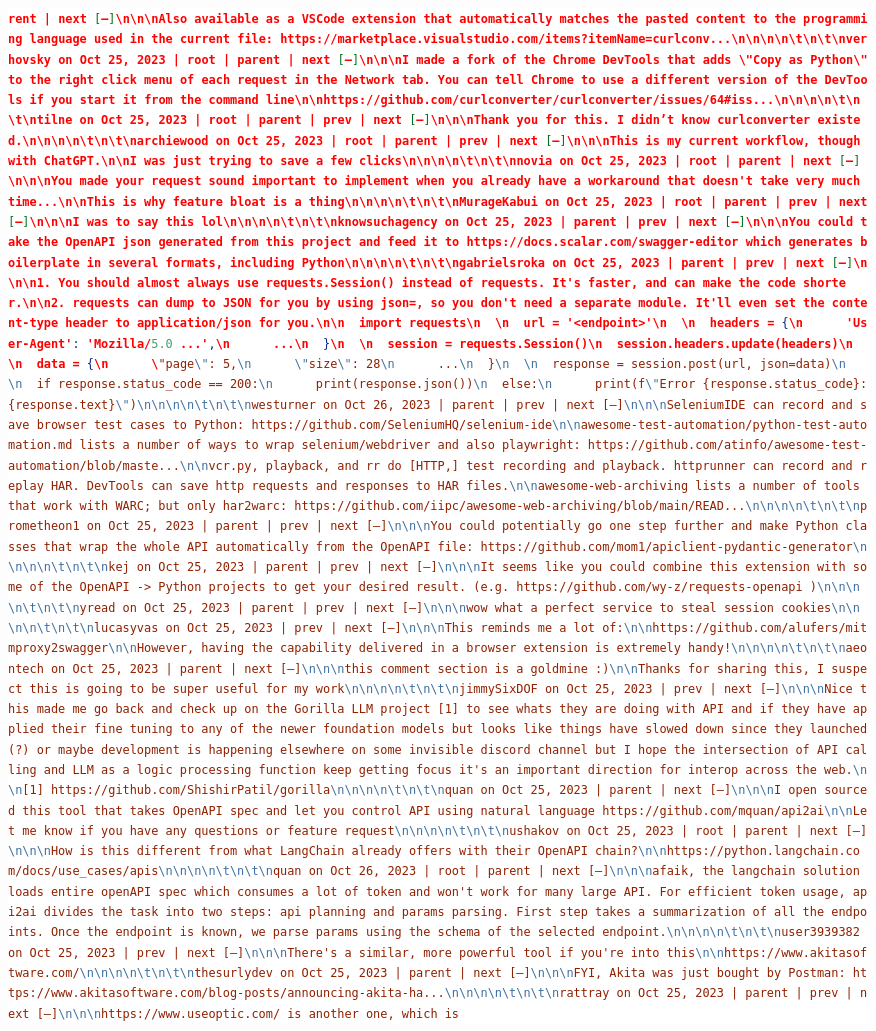 ```json
rent | next [–]\n\n\nAlso available as a VSCode extension that automatically matches the pasted content to the programming language used in the current file: https://marketplace.visualstudio.com/items?itemName=curlconv...\n\n\n\n\t\n\t\nverhovsky on Oct 25, 2023 | root | parent | next [–]\n\n\nI made a fork of the Chrome DevTools that adds \"Copy as Python\" to the right click menu of each request in the Network tab. You can tell Chrome to use a different version of the DevTools if you start it from the command line\n\nhttps://github.com/curlconverter/curlconverter/issues/64#iss...\n\n\n\n\t\n\t\ntilne on Oct 25, 2023 | root | parent | prev | next [–]\n\n\nThank you for this. I didn’t know curlconverter existed.\n\n\n\n\t\n\t\narchiewood on Oct 25, 2023 | root | parent | prev | next [–]\n\n\nThis is my current workflow, though with ChatGPT.\n\nI was just trying to save a few clicks\n\n\n\n\t\n\t\nnovia on Oct 25, 2023 | root | parent | next [–]\n\n\nYou made your request sound important to implement when you already have a workaround that doesn't take very much time...\n\nThis is why feature bloat is a thing\n\n\n\n\t\n\t\nMurageKabui on Oct 25, 2023 | root | parent | prev | next [–]\n\n\nI was to say this lol\n\n\n\n\t\n\t\nknowsuchagency on Oct 25, 2023 | parent | prev | next [–]\n\n\nYou could take the OpenAPI json generated from this project and feed it to https://docs.scalar.com/swagger-editor which generates boilerplate in several formats, including Python\n\n\n\n\t\n\t\ngabrielsroka on Oct 25, 2023 | parent | prev | next [–]\n\n\n1. You should almost always use requests.Session() instead of requests. It's faster, and can make the code shorter.\n\n2. requests can dump to JSON for you by using json=, so you don't need a separate module. It'll even set the content-type header to application/json for you.\n\n  import requests\n  \n  url = '<endpoint>'\n  \n  headers = {\n      'User-Agent': 'Mozilla/5.0 ...',\n      ...\n  }\n  \n  session = requests.Session()\n  session.headers.update(headers)\n \n  data = {\n      \"page\": 5,\n      \"size\": 28\n      ...\n  }\n  \n  response = session.post(url, json=data)\n  \n  if response.status_code == 200:\n      print(response.json())\n  else:\n      print(f\"Error {response.status_code}: {response.text}\")\n\n\n\n\t\n\t\nwesturner on Oct 26, 2023 | parent | prev | next [–]\n\n\nSeleniumIDE can record and save browser test cases to Python: https://github.com/SeleniumHQ/selenium-ide\n\nawesome-test-automation/python-test-automation.md lists a number of ways to wrap selenium/webdriver and also playwright: https://github.com/atinfo/awesome-test-automation/blob/maste...\n\nvcr.py, playback, and rr do [HTTP,] test recording and playback. httprunner can record and replay HAR. DevTools can save http requests and responses to HAR files.\n\nawesome-web-archiving lists a number of tools that work with WARC; but only har2warc: https://github.com/iipc/awesome-web-archiving/blob/main/READ...\n\n\n\n\t\n\t\nprometheon1 on Oct 25, 2023 | parent | prev | next [–]\n\n\nYou could potentially go one step further and make Python classes that wrap the whole API automatically from the OpenAPI file: https://github.com/mom1/apiclient-pydantic-generator\n\n\n\n\t\n\t\nkej on Oct 25, 2023 | parent | prev | next [–]\n\n\nIt seems like you could combine this extension with some of the OpenAPI -> Python projects to get your desired result. (e.g. https://github.com/wy-z/requests-openapi )\n\n\n\n\t\n\t\nyread on Oct 25, 2023 | parent | prev | next [–]\n\n\nwow what a perfect service to steal session cookies\n\n\n\n\t\n\t\nlucasyvas on Oct 25, 2023 | prev | next [–]\n\n\nThis reminds me a lot of:\n\nhttps://github.com/alufers/mitmproxy2swagger\n\nHowever, having the capability delivered in a browser extension is extremely handy!\n\n\n\n\t\n\t\naeontech on Oct 25, 2023 | parent | next [–]\n\n\nthis comment section is a goldmine :)\n\nThanks for sharing this, I suspect this is going to be super useful for my work\n\n\n\n\t\n\t\njimmySixDOF on Oct 25, 2023 | prev | next [–]\n\n\nNice this made me go back and check up on the Gorilla LLM project [1] to see whats they are doing with API and if they have applied their fine tuning to any of the newer foundation models but looks like things have slowed down since they launched (?) or maybe development is happening elsewhere on some invisible discord channel but I hope the intersection of API calling and LLM as a logic processing function keep getting focus it's an important direction for interop across the web.\n\n[1] https://github.com/ShishirPatil/gorilla\n\n\n\n\t\n\t\nquan on Oct 25, 2023 | parent | next [–]\n\n\nI open sourced this tool that takes OpenAPI spec and let you control API using natural language https://github.com/mquan/api2ai\n\nLet me know if you have any questions or feature request\n\n\n\n\t\n\t\nushakov on Oct 25, 2023 | root | parent | next [–]\n\n\nHow is this different from what LangChain already offers with their OpenAPI chain?\n\nhttps://python.langchain.com/docs/use_cases/apis\n\n\n\n\t\n\t\nquan on Oct 26, 2023 | root | parent | next [–]\n\n\nafaik, the langchain solution loads entire openAPI spec which consumes a lot of token and won't work for many large API. For efficient token usage, api2ai divides the task into two steps: api planning and params parsing. First step takes a summarization of all the endpoints. Once the endpoint is known, we parse params using the schema of the selected endpoint.\n\n\n\n\t\n\t\nuser3939382 on Oct 25, 2023 | prev | next [–]\n\n\nThere's a similar, more powerful tool if you're into this\n\nhttps://www.akitasoftware.com/\n\n\n\n\t\n\t\nthesurlydev on Oct 25, 2023 | parent | next [–]\n\n\nFYI, Akita was just bought by Postman: https://www.akitasoftware.com/blog-posts/announcing-akita-ha...\n\n\n\n\t\n\t\nrattray on Oct 25, 2023 | parent | prev | next [–]\n\n\nhttps://www.useoptic.com/ is another one, which is
```